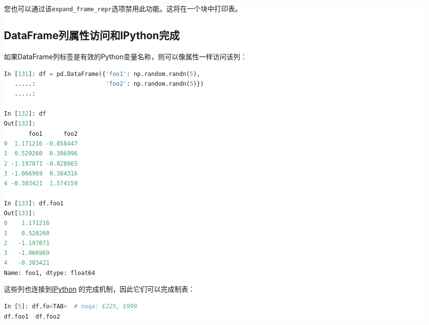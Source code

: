 您也可以通过该``expand_frame_repr``选项禁用此功能。这将在一个块中打印表。

## DataFrame列属性访问和IPython完成

如果DataFrame列标签是有效的Python变量名称，则可以像属性一样访问该列：

``` python
In [131]: df = pd.DataFrame({'foo1': np.random.randn(5),
   .....:                    'foo2': np.random.randn(5)})
   .....: 

In [132]: df
Out[132]: 
       foo1      foo2
0  1.171216 -0.858447
1  0.520260  0.306996
2 -1.197071 -0.028665
3 -1.066969  0.384316
4 -0.303421  1.574159

In [133]: df.foo1
Out[133]: 
0    1.171216
1    0.520260
2   -1.197071
3   -1.066969
4   -0.303421
Name: foo1, dtype: float64
```

这些列也连接到[IPython](https://ipython.org) 的完成机制，因此它们可以完成制表：

``` python
In [5]: df.fo<TAB>  # noqa: E225, E999
df.foo1  df.foo2
```
